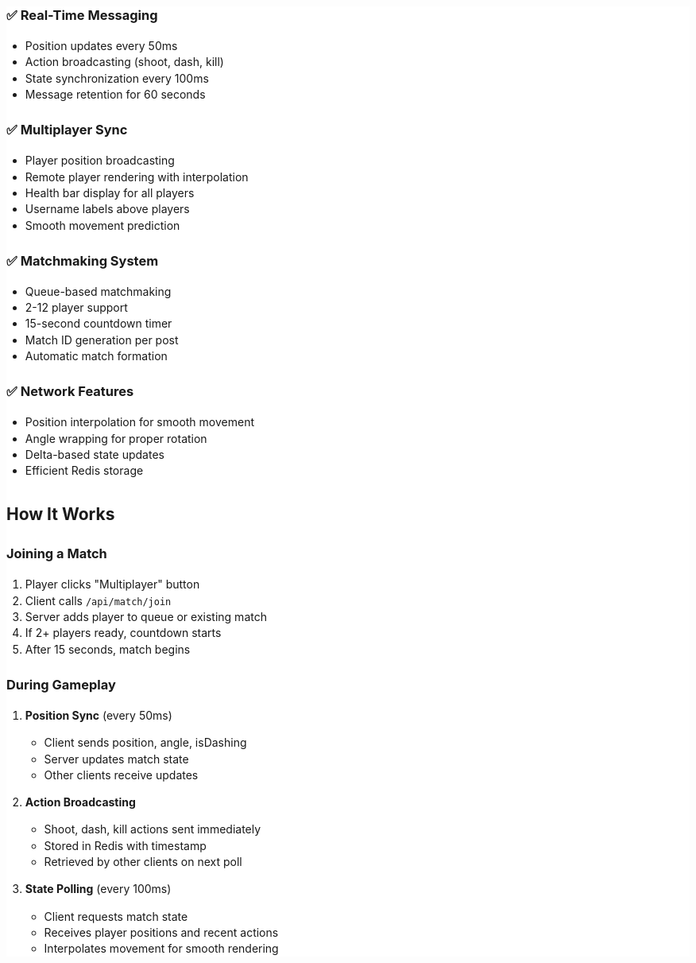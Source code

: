 ### ✅ Real-Time Messaging
- Position updates every 50ms
- Action broadcasting (shoot, dash, kill)
- State synchronization every 100ms
- Message retention for 60 seconds

### ✅ Multiplayer Sync
- Player position broadcasting
- Remote player rendering with interpolation
- Health bar display for all players
- Username labels above players
- Smooth movement prediction

### ✅ Matchmaking System
- Queue-based matchmaking
- 2-12 player support
- 15-second countdown timer
- Match ID generation per post
- Automatic match formation

### ✅ Network Features
- Position interpolation for smooth movement
- Angle wrapping for proper rotation
- Delta-based state updates
- Efficient Redis storage

## How It Works

### Joining a Match

1. Player clicks "Multiplayer" button
2. Client calls `/api/match/join`
3. Server adds player to queue or existing match
4. If 2+ players ready, countdown starts
5. After 15 seconds, match begins

### During Gameplay

1. **Position Sync** (every 50ms)
   - Client sends position, angle, isDashing
   - Server updates match state
   - Other clients receive updates

2. **Action Broadcasting**
   - Shoot, dash, kill actions sent immediately
   - Stored in Redis with timestamp
   - Retrieved by other clients on next poll

3. **State Polling** (every 100ms)
   - Client requests match state
   - Receives player positions and recent actions
   - Interpolates movement for smooth rendering
